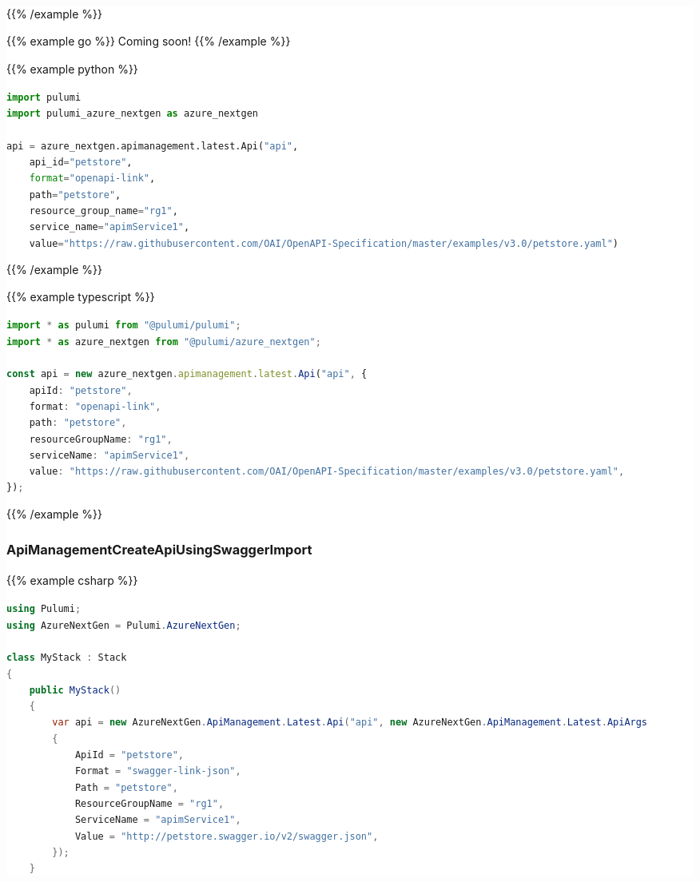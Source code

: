 {{% /example %}}

{{% example go %}}
Coming soon!
{{% /example %}}

{{% example python %}}

```python
import pulumi
import pulumi_azure_nextgen as azure_nextgen

api = azure_nextgen.apimanagement.latest.Api("api",
    api_id="petstore",
    format="openapi-link",
    path="petstore",
    resource_group_name="rg1",
    service_name="apimService1",
    value="https://raw.githubusercontent.com/OAI/OpenAPI-Specification/master/examples/v3.0/petstore.yaml")

```

{{% /example %}}

{{% example typescript %}}

```typescript
import * as pulumi from "@pulumi/pulumi";
import * as azure_nextgen from "@pulumi/azure_nextgen";

const api = new azure_nextgen.apimanagement.latest.Api("api", {
    apiId: "petstore",
    format: "openapi-link",
    path: "petstore",
    resourceGroupName: "rg1",
    serviceName: "apimService1",
    value: "https://raw.githubusercontent.com/OAI/OpenAPI-Specification/master/examples/v3.0/petstore.yaml",
});

```

{{% /example %}}

### ApiManagementCreateApiUsingSwaggerImport
{{% example csharp %}}
```csharp
using Pulumi;
using AzureNextGen = Pulumi.AzureNextGen;

class MyStack : Stack
{
    public MyStack()
    {
        var api = new AzureNextGen.ApiManagement.Latest.Api("api", new AzureNextGen.ApiManagement.Latest.ApiArgs
        {
            ApiId = "petstore",
            Format = "swagger-link-json",
            Path = "petstore",
            ResourceGroupName = "rg1",
            ServiceName = "apimService1",
            Value = "http://petstore.swagger.io/v2/swagger.json",
        });
    }

```